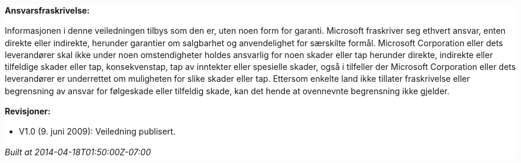 **Ansvarsfraskrivelse:**

Informasjonen i denne veiledningen tilbys som den er, uten noen form for garanti. Microsoft fraskriver seg ethvert ansvar, enten direkte eller indirekte, herunder garantier om salgbarhet og anvendelighet for særskilte formål. Microsoft Corporation eller dets leverandører skal ikke under noen omstendigheter holdes ansvarlig for noen skader eller tap herunder direkte, indirekte eller tilfeldige skader eller tap, konsekvenstap, tap av inntekter eller spesielle skader, også i tilfeller der Microsoft Corporation eller dets leverandører er underrettet om muligheten for slike skader eller tap. Ettersom enkelte land ikke tillater fraskrivelse eller begrensning av ansvar for følgeskade eller tilfeldig skade, kan det hende at ovennevnte begrensning ikke gjelder.

**Revisjoner:**

  - V1.0 (9. juni 2009): Veiledning publisert.

*Built at 2014-04-18T01:50:00Z-07:00*

